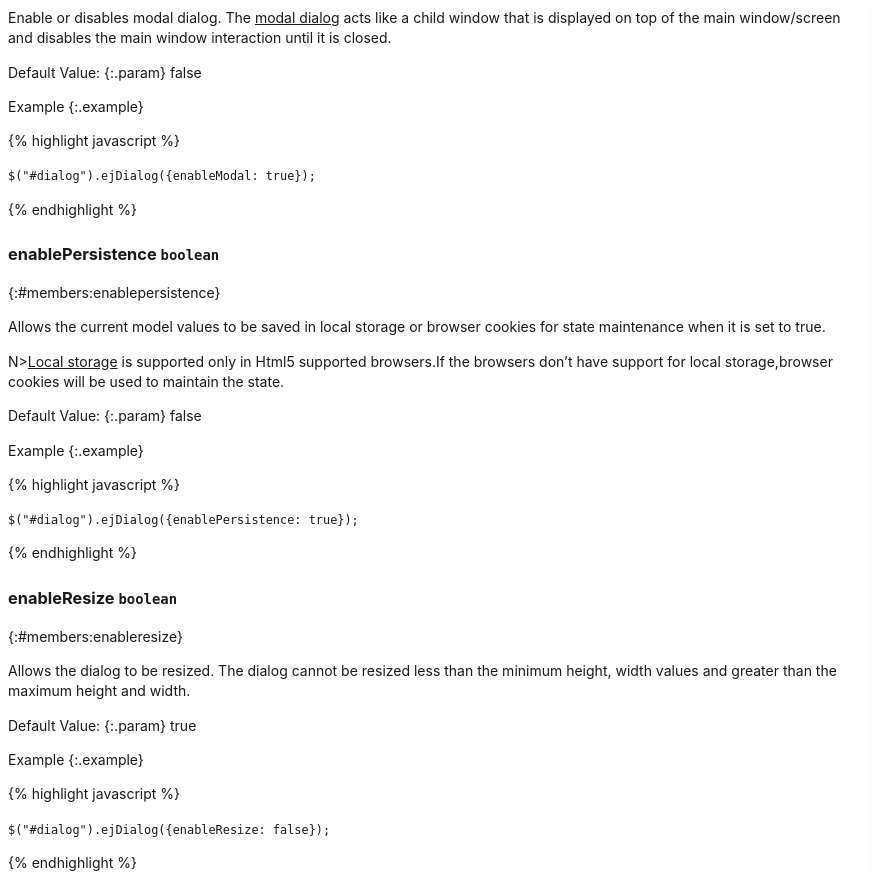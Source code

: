 Enable or disables modal dialog. The [modal dialog](https://en.wikipedia.org/wiki/Modal_window#) acts like a child window that is displayed on top of the main window/screen and disables the main window interaction until it is closed.

Default Value:
{:.param}
 false

Example
{:.example}

{% highlight javascript %}

    $("#dialog").ejDialog({enableModal: true}); 

{% endhighlight %}


### enablePersistence `boolean`
{:#members:enablepersistence}

Allows the current model values to be saved in local storage or browser cookies for state maintenance when it is set to true.

N>[Local storage](http://www.w3schools.com/html/html5_webstorage.asp#) is supported only in Html5 supported browsers.If the browsers don’t have support for local storage,browser cookies will be used to maintain the state.

Default Value:
{:.param}
false

Example
{:.example}

{% highlight javascript %}

    $("#dialog").ejDialog({enablePersistence: true}); 

{% endhighlight %}


### enableResize `boolean`
{:#members:enableresize}

Allows the dialog to be resized. The dialog cannot be resized less than the minimum height, width values and greater than the maximum height and width.

Default Value: 
{:.param}
 true

Example
{:.example}

{% highlight javascript %}

    $("#dialog").ejDialog({enableResize: false}); 

{% endhighlight %}
